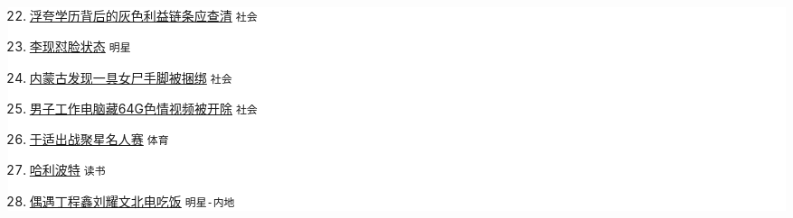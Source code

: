 22. [浮夸学历背后的灰色利益链条应查清](https://m.weibo.cn/search?containerid=100103type%3D1%26t%3D10%26q%3D%23%E6%B5%AE%E5%A4%B8%E5%AD%A6%E5%8E%86%E8%83%8C%E5%90%8E%E7%9A%84%E7%81%B0%E8%89%B2%E5%88%A9%E7%9B%8A%E9%93%BE%E6%9D%A1%E5%BA%94%E6%9F%A5%E6%B8%85%23&stream_entry_id=31&isnewpage=1&extparam=seat%3D1%26cate%3D5001%26pos%3D20%26stream_entry_id%3D31%26lcate%3D5001%26realpos%3D20%26q%3D%2523%25E6%25B5%25AE%25E5%25A4%25B8%25E5%25AD%25A6%25E5%258E%2586%25E8%2583%258C%25E5%2590%258E%25E7%259A%2584%25E7%2581%25B0%25E8%2589%25B2%25E5%2588%25A9%25E7%259B%258A%25E9%2593%25BE%25E6%259D%25A1%25E5%25BA%2594%25E6%259F%25A5%25E6%25B8%2585%2523%26filter_type%3Drealtimehot%26band_rank%3D20%26c_type%3D31%26dgr%3D0%26flag%3D1%26display_time%3D1728645068%26pre_seqid%3D172864506897003823480146) `社会` 

23. [李现怼脸状态](https://m.weibo.cn/search?containerid=100103type%3D1%26t%3D10%26q%3D%23%E6%9D%8E%E7%8E%B0%E6%80%BC%E8%84%B8%E7%8A%B6%E6%80%81%23&stream_entry_id=31&isnewpage=1&extparam=seat%3D1%26cate%3D5001%26pos%3D21%26stream_entry_id%3D31%26lcate%3D5001%26realpos%3D21%26dgr%3D0%26q%3D%2523%25E6%259D%258E%25E7%258E%25B0%25E6%2580%25BC%25E8%2584%25B8%25E7%258A%25B6%25E6%2580%2581%2523%26filter_type%3Drealtimehot%26band_rank%3D21%26c_type%3D31%26adid%3D258065%26flag%3D0%26display_time%3D1728645068%26pre_seqid%3D172864506897003823480146) `明星` 

24. [内蒙古发现一具女尸手脚被捆绑](https://m.weibo.cn/search?containerid=100103type%3D1%26t%3D10%26q%3D%23%E5%86%85%E8%92%99%E5%8F%A4%E5%8F%91%E7%8E%B0%E4%B8%80%E5%85%B7%E5%A5%B3%E5%B0%B8%E6%89%8B%E8%84%9A%E8%A2%AB%E6%8D%86%E7%BB%91%23&stream_entry_id=31&isnewpage=1&extparam=seat%3D1%26cate%3D5001%26pos%3D22%26stream_entry_id%3D31%26lcate%3D5001%26realpos%3D22%26q%3D%2523%25E5%2586%2585%25E8%2592%2599%25E5%258F%25A4%25E5%258F%2591%25E7%258E%25B0%25E4%25B8%2580%25E5%2585%25B7%25E5%25A5%25B3%25E5%25B0%25B8%25E6%2589%258B%25E8%2584%259A%25E8%25A2%25AB%25E6%258D%2586%25E7%25BB%2591%2523%26filter_type%3Drealtimehot%26band_rank%3D22%26c_type%3D31%26dgr%3D0%26flag%3D1%26display_time%3D1728645068%26pre_seqid%3D172864506897003823480146) `社会` 

25. [男子工作电脑藏64G色情视频被开除](https://m.weibo.cn/search?containerid=100103type%3D1%26t%3D10%26q%3D%23%E7%94%B7%E5%AD%90%E5%B7%A5%E4%BD%9C%E7%94%B5%E8%84%91%E8%97%8F64G%E8%89%B2%E6%83%85%E8%A7%86%E9%A2%91%E8%A2%AB%E5%BC%80%E9%99%A4%23&stream_entry_id=31&isnewpage=1&extparam=seat%3D1%26cate%3D5001%26pos%3D23%26stream_entry_id%3D31%26lcate%3D5001%26realpos%3D23%26q%3D%2523%25E7%2594%25B7%25E5%25AD%2590%25E5%25B7%25A5%25E4%25BD%259C%25E7%2594%25B5%25E8%2584%2591%25E8%2597%258F64G%25E8%2589%25B2%25E6%2583%2585%25E8%25A7%2586%25E9%25A2%2591%25E8%25A2%25AB%25E5%25BC%2580%25E9%2599%25A4%2523%26filter_type%3Drealtimehot%26band_rank%3D23%26c_type%3D31%26dgr%3D0%26flag%3D0%26display_time%3D1728645068%26pre_seqid%3D172864506897003823480146) `社会` 

26. [于适出战聚星名人赛](https://m.weibo.cn/search?containerid=100103type%3D1%26t%3D10%26q%3D%23%E4%BA%8E%E9%80%82%E5%87%BA%E6%88%98%E8%81%9A%E6%98%9F%E5%90%8D%E4%BA%BA%E8%B5%9B%23&stream_entry_id=31&isnewpage=1&extparam=seat%3D1%26cate%3D5001%26pos%3D24%26stream_entry_id%3D31%26lcate%3D5001%26realpos%3D24%26q%3D%2523%25E4%25BA%258E%25E9%2580%2582%25E5%2587%25BA%25E6%2588%2598%25E8%2581%259A%25E6%2598%259F%25E5%2590%258D%25E4%25BA%25BA%25E8%25B5%259B%2523%26filter_type%3Drealtimehot%26band_rank%3D24%26c_type%3D31%26dgr%3D0%26flag%3D1%26display_time%3D1728645068%26pre_seqid%3D172864506897003823480146) `体育` 

27. [哈利波特](https://m.weibo.cn/search?containerid=100103type%3D1%26t%3D10%26q%3D%E5%93%88%E5%88%A9%E6%B3%A2%E7%89%B9&stream_entry_id=31&isnewpage=1&extparam=seat%3D1%26cate%3D5001%26pos%3D25%26stream_entry_id%3D31%26lcate%3D5001%26realpos%3D25%26q%3D%25E5%2593%2588%25E5%2588%25A9%25E6%25B3%25A2%25E7%2589%25B9%26filter_type%3Drealtimehot%26band_rank%3D25%26c_type%3D31%26dgr%3D0%26flag%3D1%26display_time%3D1728645068%26pre_seqid%3D172864506897003823480146) `读书` 

28. [偶遇丁程鑫刘耀文北电吃饭](https://m.weibo.cn/search?containerid=100103type%3D1%26t%3D10%26q%3D%23%E5%81%B6%E9%81%87%E4%B8%81%E7%A8%8B%E9%91%AB%E5%88%98%E8%80%80%E6%96%87%E5%8C%97%E7%94%B5%E5%90%83%E9%A5%AD%23&stream_entry_id=31&isnewpage=1&extparam=seat%3D1%26cate%3D5001%26pos%3D26%26stream_entry_id%3D31%26lcate%3D5001%26realpos%3D26%26q%3D%2523%25E5%2581%25B6%25E9%2581%2587%25E4%25B8%2581%25E7%25A8%258B%25E9%2591%25AB%25E5%2588%2598%25E8%2580%2580%25E6%2596%2587%25E5%258C%2597%25E7%2594%25B5%25E5%2590%2583%25E9%25A5%25AD%2523%26filter_type%3Drealtimehot%26band_rank%3D26%26c_type%3D31%26dgr%3D0%26flag%3D1%26display_time%3D1728645068%26pre_seqid%3D172864506897003823480146) `明星-内地` 
